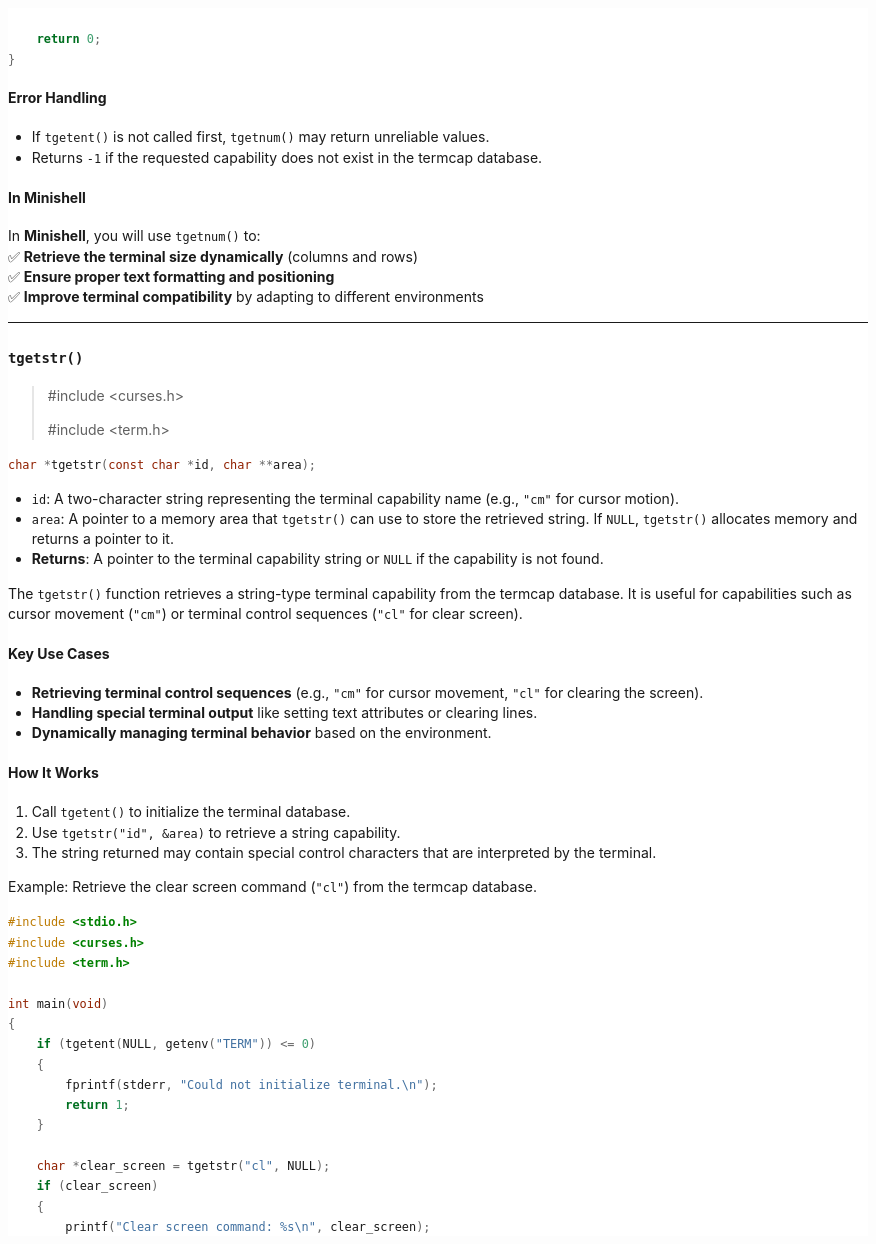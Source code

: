 ```c

    return 0;
}
```  

#### **Error Handling**  
- If `tgetent()` is not called first, `tgetnum()` may return unreliable values.  
- Returns `-1` if the requested capability does not exist in the termcap database.  

#### **In Minishell**  
In **Minishell**, you will use `tgetnum()` to:  
✅ **Retrieve the terminal size dynamically** (columns and rows)  
✅ **Ensure proper text formatting and positioning**  
✅ **Improve terminal compatibility** by adapting to different environments

---

### `tgetstr()`  

> #include <curses.h>  
>  
> #include <term.h>  
```c
char *tgetstr(const char *id, char **area);
```  

- `id`: A two-character string representing the terminal capability name (e.g., `"cm"` for cursor motion).  
- `area`: A pointer to a memory area that `tgetstr()` can use to store the retrieved string. If `NULL`, `tgetstr()` allocates memory and returns a pointer to it.  
- **Returns**: A pointer to the terminal capability string or `NULL` if the capability is not found.  

The `tgetstr()` function retrieves a string-type terminal capability from the termcap database. It is useful for capabilities such as cursor movement (`"cm"`) or terminal control sequences (`"cl"` for clear screen).  

#### **Key Use Cases**  
- **Retrieving terminal control sequences** (e.g., `"cm"` for cursor movement, `"cl"` for clearing the screen).  
- **Handling special terminal output** like setting text attributes or clearing lines.  
- **Dynamically managing terminal behavior** based on the environment.  

#### **How It Works**  
1. Call `tgetent()` to initialize the terminal database.  
2. Use `tgetstr("id", &area)` to retrieve a string capability.  
3. The string returned may contain special control characters that are interpreted by the terminal.  

Example: Retrieve the clear screen command (`"cl"`) from the termcap database.  
```c
#include <stdio.h>
#include <curses.h>
#include <term.h>

int main(void)
{
    if (tgetent(NULL, getenv("TERM")) <= 0)
    {
        fprintf(stderr, "Could not initialize terminal.\n");
        return 1;
    }

    char *clear_screen = tgetstr("cl", NULL);
    if (clear_screen)
    {
        printf("Clear screen command: %s\n", clear_screen);
```